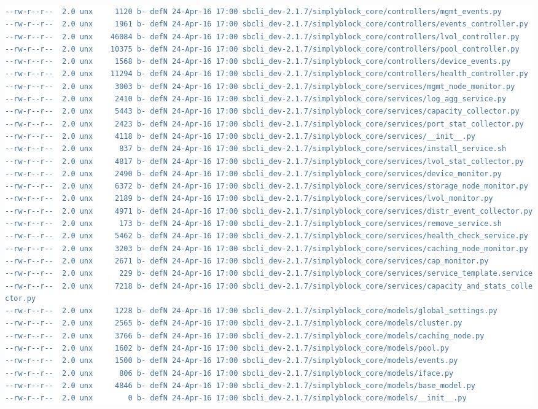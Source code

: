 ```diff
--rw-r--r--  2.0 unx     1120 b- defN 24-Apr-16 17:00 sbcli_dev-2.1.7/simplyblock_core/controllers/mgmt_events.py
--rw-r--r--  2.0 unx     1961 b- defN 24-Apr-16 17:00 sbcli_dev-2.1.7/simplyblock_core/controllers/events_controller.py
--rw-r--r--  2.0 unx    46084 b- defN 24-Apr-16 17:00 sbcli_dev-2.1.7/simplyblock_core/controllers/lvol_controller.py
--rw-r--r--  2.0 unx    10375 b- defN 24-Apr-16 17:00 sbcli_dev-2.1.7/simplyblock_core/controllers/pool_controller.py
--rw-r--r--  2.0 unx     1568 b- defN 24-Apr-16 17:00 sbcli_dev-2.1.7/simplyblock_core/controllers/device_events.py
--rw-r--r--  2.0 unx    11294 b- defN 24-Apr-16 17:00 sbcli_dev-2.1.7/simplyblock_core/controllers/health_controller.py
--rw-r--r--  2.0 unx     3003 b- defN 24-Apr-16 17:00 sbcli_dev-2.1.7/simplyblock_core/services/mgmt_node_monitor.py
--rw-r--r--  2.0 unx     2410 b- defN 24-Apr-16 17:00 sbcli_dev-2.1.7/simplyblock_core/services/log_agg_service.py
--rw-r--r--  2.0 unx     5443 b- defN 24-Apr-16 17:00 sbcli_dev-2.1.7/simplyblock_core/services/capacity_collector.py
--rw-r--r--  2.0 unx     2423 b- defN 24-Apr-16 17:00 sbcli_dev-2.1.7/simplyblock_core/services/port_stat_collector.py
--rw-r--r--  2.0 unx     4118 b- defN 24-Apr-16 17:00 sbcli_dev-2.1.7/simplyblock_core/services/__init__.py
--rw-r--r--  2.0 unx      837 b- defN 24-Apr-16 17:00 sbcli_dev-2.1.7/simplyblock_core/services/install_service.sh
--rw-r--r--  2.0 unx     4817 b- defN 24-Apr-16 17:00 sbcli_dev-2.1.7/simplyblock_core/services/lvol_stat_collector.py
--rw-r--r--  2.0 unx     2490 b- defN 24-Apr-16 17:00 sbcli_dev-2.1.7/simplyblock_core/services/device_monitor.py
--rw-r--r--  2.0 unx     6372 b- defN 24-Apr-16 17:00 sbcli_dev-2.1.7/simplyblock_core/services/storage_node_monitor.py
--rw-r--r--  2.0 unx     2189 b- defN 24-Apr-16 17:00 sbcli_dev-2.1.7/simplyblock_core/services/lvol_monitor.py
--rw-r--r--  2.0 unx     4971 b- defN 24-Apr-16 17:00 sbcli_dev-2.1.7/simplyblock_core/services/distr_event_collector.py
--rw-r--r--  2.0 unx      173 b- defN 24-Apr-16 17:00 sbcli_dev-2.1.7/simplyblock_core/services/remove_service.sh
--rw-r--r--  2.0 unx     5462 b- defN 24-Apr-16 17:00 sbcli_dev-2.1.7/simplyblock_core/services/health_check_service.py
--rw-r--r--  2.0 unx     3203 b- defN 24-Apr-16 17:00 sbcli_dev-2.1.7/simplyblock_core/services/caching_node_monitor.py
--rw-r--r--  2.0 unx     2671 b- defN 24-Apr-16 17:00 sbcli_dev-2.1.7/simplyblock_core/services/cap_monitor.py
--rw-r--r--  2.0 unx      229 b- defN 24-Apr-16 17:00 sbcli_dev-2.1.7/simplyblock_core/services/service_template.service
--rw-r--r--  2.0 unx     7218 b- defN 24-Apr-16 17:00 sbcli_dev-2.1.7/simplyblock_core/services/capacity_and_stats_collector.py
--rw-r--r--  2.0 unx     1228 b- defN 24-Apr-16 17:00 sbcli_dev-2.1.7/simplyblock_core/models/global_settings.py
--rw-r--r--  2.0 unx     2565 b- defN 24-Apr-16 17:00 sbcli_dev-2.1.7/simplyblock_core/models/cluster.py
--rw-r--r--  2.0 unx     3766 b- defN 24-Apr-16 17:00 sbcli_dev-2.1.7/simplyblock_core/models/caching_node.py
--rw-r--r--  2.0 unx     1602 b- defN 24-Apr-16 17:00 sbcli_dev-2.1.7/simplyblock_core/models/pool.py
--rw-r--r--  2.0 unx     1500 b- defN 24-Apr-16 17:00 sbcli_dev-2.1.7/simplyblock_core/models/events.py
--rw-r--r--  2.0 unx      806 b- defN 24-Apr-16 17:00 sbcli_dev-2.1.7/simplyblock_core/models/iface.py
--rw-r--r--  2.0 unx     4846 b- defN 24-Apr-16 17:00 sbcli_dev-2.1.7/simplyblock_core/models/base_model.py
--rw-r--r--  2.0 unx        0 b- defN 24-Apr-16 17:00 sbcli_dev-2.1.7/simplyblock_core/models/__init__.py
```